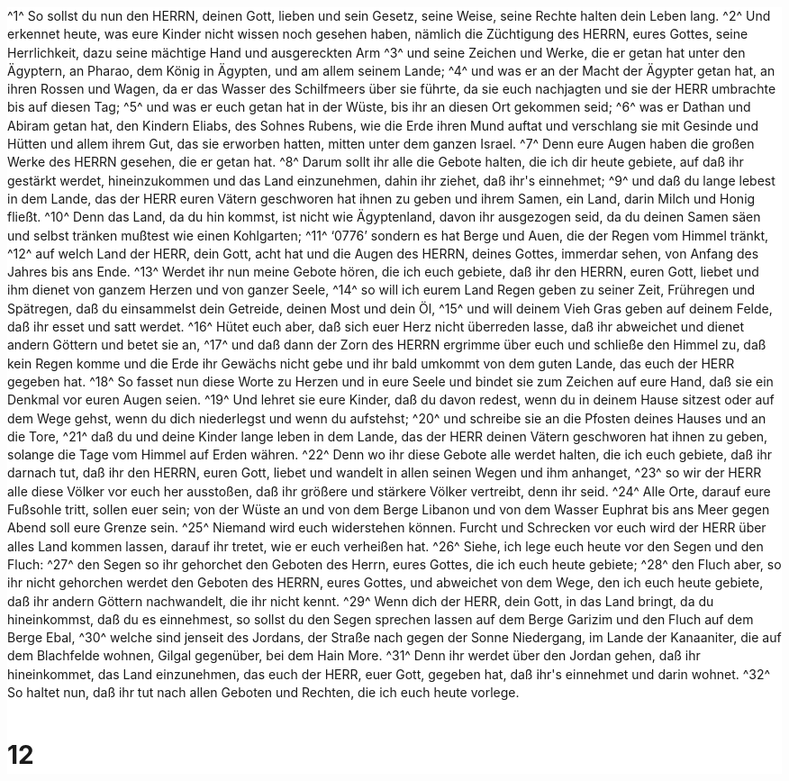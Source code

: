 ^1^ So sollst du nun den HERRN, deinen Gott, lieben und sein Gesetz, seine Weise, seine Rechte halten dein Leben lang. ^2^ Und erkennet heute, was eure Kinder nicht wissen noch gesehen haben, nämlich die Züchtigung des HERRN, eures Gottes, seine Herrlichkeit, dazu seine mächtige Hand und ausgereckten Arm ^3^ und seine Zeichen und Werke, die er getan hat unter den Ägyptern, an Pharao, dem König in Ägypten, und am allem seinem Lande; ^4^ und was er an der Macht der Ägypter getan hat, an ihren Rossen und Wagen, da er das Wasser des Schilfmeers über sie führte, da sie euch nachjagten und sie der HERR umbrachte bis auf diesen Tag; ^5^ und was er euch getan hat in der Wüste, bis ihr an diesen Ort gekommen seid; ^6^ was er Dathan und Abiram getan hat, den Kindern Eliabs, des Sohnes Rubens, wie die Erde ihren Mund auftat und verschlang sie mit Gesinde und Hütten und allem ihrem Gut, das sie erworben hatten, mitten unter dem ganzen Israel. ^7^ Denn eure Augen haben die großen Werke des HERRN gesehen, die er getan hat. ^8^ Darum sollt ihr alle die Gebote halten, die ich dir heute gebiete, auf daß ihr gestärkt werdet, hineinzukommen und das Land einzunehmen, dahin ihr ziehet, daß ihr's einnehmet; ^9^ und daß du lange lebest in dem Lande, das der HERR euren Vätern geschworen hat ihnen zu geben und ihrem Samen, ein Land, darin Milch und Honig fließt. ^10^ Denn das Land, da du hin kommst, ist nicht wie Ägyptenland, davon ihr ausgezogen seid, da du deinen Samen säen und selbst tränken mußtest wie einen Kohlgarten; ^11^ ‘0776’ sondern es hat Berge und Auen, die der Regen vom Himmel tränkt, ^12^ auf welch Land der HERR, dein Gott, acht hat und die Augen des HERRN, deines Gottes, immerdar sehen, von Anfang des Jahres bis ans Ende. ^13^ Werdet ihr nun meine Gebote hören, die ich euch gebiete, daß ihr den HERRN, euren Gott, liebet und ihm dienet von ganzem Herzen und von ganzer Seele, ^14^ so will ich eurem Land Regen geben zu seiner Zeit, Frühregen und Spätregen, daß du einsammelst dein Getreide, deinen Most und dein Öl, ^15^ und will deinem Vieh Gras geben auf deinem Felde, daß ihr esset und satt werdet. ^16^ Hütet euch aber, daß sich euer Herz nicht überreden lasse, daß ihr abweichet und dienet andern Göttern und betet sie an, ^17^ und daß dann der Zorn des HERRN ergrimme über euch und schließe den Himmel zu, daß kein Regen komme und die Erde ihr Gewächs nicht gebe und ihr bald umkommt von dem guten Lande, das euch der HERR gegeben hat. ^18^ So fasset nun diese Worte zu Herzen und in eure Seele und bindet sie zum Zeichen auf eure Hand, daß sie ein Denkmal vor euren Augen seien. ^19^ Und lehret sie eure Kinder, daß du davon redest, wenn du in deinem Hause sitzest oder auf dem Wege gehst, wenn du dich niederlegst und wenn du aufstehst; ^20^ und schreibe sie an die Pfosten deines Hauses und an die Tore, ^21^ daß du und deine Kinder lange leben in dem Lande, das der HERR deinen Vätern geschworen hat ihnen zu geben, solange die Tage vom Himmel auf Erden währen. ^22^ Denn wo ihr diese Gebote alle werdet halten, die ich euch gebiete, daß ihr darnach tut, daß ihr den HERRN, euren Gott, liebet und wandelt in allen seinen Wegen und ihm anhanget, ^23^ so wir der HERR alle diese Völker vor euch her ausstoßen, daß ihr größere und stärkere Völker vertreibt, denn ihr seid. ^24^ Alle Orte, darauf eure Fußsohle tritt, sollen euer sein; von der Wüste an und von dem Berge Libanon und von dem Wasser Euphrat bis ans Meer gegen Abend soll eure Grenze sein. ^25^ Niemand wird euch widerstehen können. Furcht und Schrecken vor euch wird der HERR über alles Land kommen lassen, darauf ihr tretet, wie er euch verheißen hat. ^26^ Siehe, ich lege euch heute vor den Segen und den Fluch: ^27^ den Segen so ihr gehorchet den Geboten des Herrn, eures Gottes, die ich euch heute gebiete; ^28^ den Fluch aber, so ihr nicht gehorchen werdet den Geboten des HERRN, eures Gottes, und abweichet von dem Wege, den ich euch heute gebiete, daß ihr andern Göttern nachwandelt, die ihr nicht kennt. ^29^ Wenn dich der HERR, dein Gott, in das Land bringt, da du hineinkommst, daß du es einnehmest, so sollst du den Segen sprechen lassen auf dem Berge Garizim und den Fluch auf dem Berge Ebal, ^30^ welche sind jenseit des Jordans, der Straße nach gegen der Sonne Niedergang, im Lande der Kanaaniter, die auf dem Blachfelde wohnen, Gilgal gegenüber, bei dem Hain More. ^31^ Denn ihr werdet über den Jordan gehen, daß ihr hineinkommet, das Land einzunehmen, das euch der HERR, euer Gott, gegeben hat, daß ihr's einnehmet und darin wohnet. ^32^ So haltet nun, daß ihr tut nach allen Geboten und Rechten, die ich euch heute vorlege. 

# 12 